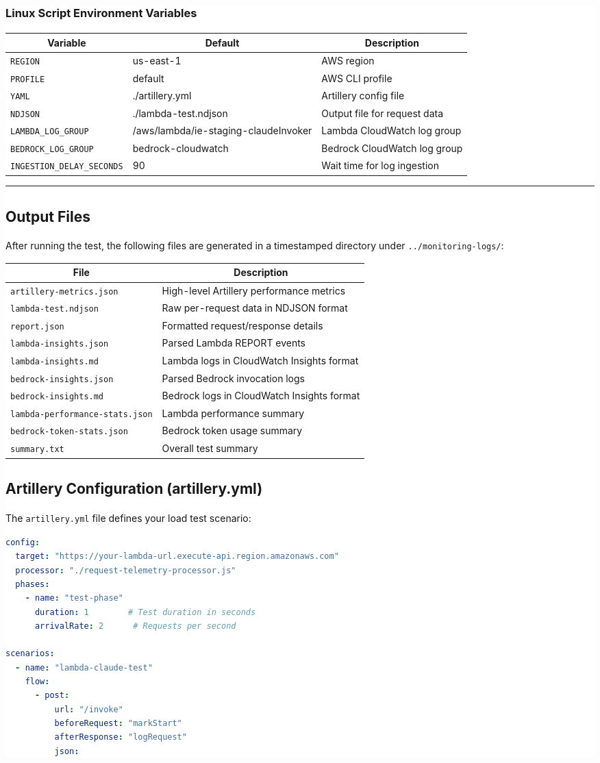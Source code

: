 ### Linux Script Environment Variables

| Variable | Default | Description |
|----------|---------|-------------|
| `REGION` | us-east-1 | AWS region |
| `PROFILE` | default | AWS CLI profile |
| `YAML` | ./artillery.yml | Artillery config file |
| `NDJSON` | ./lambda-test.ndjson | Output file for request data |
| `LAMBDA_LOG_GROUP` | /aws/lambda/ie-staging-claudeInvoker | Lambda CloudWatch log group |
| `BEDROCK_LOG_GROUP` | bedrock-cloudwatch | Bedrock CloudWatch log group |
| `INGESTION_DELAY_SECONDS` | 90 | Wait time for log ingestion |

---

## Output Files

After running the test, the following files are generated in a timestamped directory under `../monitoring-logs/`:

| File | Description |
|------|-------------|
| `artillery-metrics.json` | High-level Artillery performance metrics |
| `lambda-test.ndjson` | Raw per-request data in NDJSON format |
| `report.json` | Formatted request/response details |
| `lambda-insights.json` | Parsed Lambda REPORT events |
| `lambda-insights.md` | Lambda logs in CloudWatch Insights format |
| `bedrock-insights.json` | Parsed Bedrock invocation logs |
| `bedrock-insights.md` | Bedrock logs in CloudWatch Insights format |
| `lambda-performance-stats.json` | Lambda performance summary |
| `bedrock-token-stats.json` | Bedrock token usage summary |
| `summary.txt` | Overall test summary |

## Artillery Configuration (artillery.yml)

The `artillery.yml` file defines your load test scenario:

```yaml
config:
  target: "https://your-lambda-url.execute-api.region.amazonaws.com"
  processor: "./request-telemetry-processor.js"
  phases:
    - name: "test-phase"
      duration: 1        # Test duration in seconds
      arrivalRate: 2      # Requests per second

scenarios:
  - name: "lambda-claude-test"
    flow:
      - post:
          url: "/invoke"
          beforeRequest: "markStart"
          afterResponse: "logRequest"
          json:
```